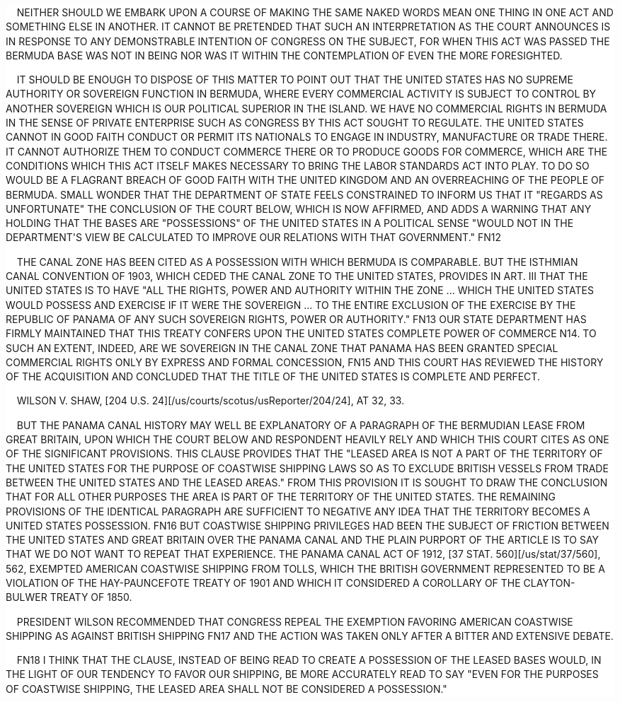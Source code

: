     NEITHER SHOULD WE EMBARK UPON A COURSE OF MAKING THE SAME NAKED WORDS MEAN ONE THING IN ONE ACT AND SOMETHING ELSE IN ANOTHER.  IT CANNOT BE PRETENDED THAT SUCH AN INTERPRETATION AS THE COURT ANNOUNCES IS IN RESPONSE TO ANY DEMONSTRABLE INTENTION OF CONGRESS ON THE SUBJECT, FOR WHEN THIS ACT WAS PASSED THE BERMUDA BASE WAS NOT IN BEING NOR WAS IT WITHIN THE CONTEMPLATION OF EVEN THE MORE FORESIGHTED.

    IT SHOULD BE ENOUGH TO DISPOSE OF THIS MATTER TO POINT OUT THAT THE UNITED STATES HAS NO SUPREME AUTHORITY OR SOVEREIGN FUNCTION IN BERMUDA, WHERE EVERY COMMERCIAL ACTIVITY IS SUBJECT TO CONTROL BY ANOTHER SOVEREIGN WHICH IS OUR POLITICAL SUPERIOR IN THE ISLAND.  WE HAVE NO COMMERCIAL RIGHTS IN BERMUDA IN THE SENSE OF PRIVATE ENTERPRISE SUCH AS CONGRESS BY THIS ACT SOUGHT TO REGULATE.  THE UNITED STATES CANNOT IN GOOD FAITH CONDUCT OR PERMIT ITS NATIONALS TO ENGAGE IN INDUSTRY, MANUFACTURE OR TRADE THERE.  IT CANNOT AUTHORIZE THEM TO CONDUCT COMMERCE THERE OR TO PRODUCE GOODS FOR COMMERCE, WHICH ARE THE CONDITIONS WHICH THIS ACT ITSELF MAKES NECESSARY TO BRING THE LABOR STANDARDS ACT INTO PLAY.  TO DO SO WOULD BE A FLAGRANT BREACH OF GOOD FAITH WITH THE UNITED KINGDOM AND AN OVERREACHING OF THE PEOPLE OF BERMUDA.  SMALL WONDER THAT THE DEPARTMENT OF STATE FEELS CONSTRAINED TO INFORM US THAT IT "REGARDS AS UNFORTUNATE" THE CONCLUSION OF THE COURT BELOW, WHICH IS NOW AFFIRMED, AND ADDS A WARNING THAT ANY HOLDING THAT THE BASES ARE "POSSESSIONS" OF THE UNITED STATES IN A POLITICAL SENSE "WOULD NOT IN THE DEPARTMENT'S VIEW BE CALCULATED TO IMPROVE OUR RELATIONS WITH THAT GOVERNMENT."  FN12

    THE CANAL ZONE HAS BEEN CITED AS A POSSESSION WITH WHICH BERMUDA IS COMPARABLE.  BUT THE ISTHMIAN CANAL CONVENTION OF 1903, WHICH CEDED THE CANAL ZONE TO THE UNITED STATES, PROVIDES IN ART. III THAT THE UNITED STATES IS TO HAVE "ALL THE RIGHTS, POWER AND AUTHORITY WITHIN THE ZONE ...  WHICH THE UNITED STATES WOULD POSSESS AND EXERCISE IF IT WERE THE SOVEREIGN  ...  TO THE ENTIRE EXCLUSION OF THE EXERCISE BY THE REPUBLIC OF PANAMA OF ANY SUCH SOVEREIGN RIGHTS, POWER OR AUTHORITY."  FN13  OUR STATE DEPARTMENT HAS FIRMLY MAINTAINED THAT THIS TREATY CONFERS UPON THE UNITED STATES COMPLETE POWER OF COMMERCE N14.  TO SUCH AN EXTENT, INDEED, ARE WE SOVEREIGN IN THE CANAL ZONE THAT PANAMA HAS BEEN GRANTED SPECIAL COMMERCIAL RIGHTS ONLY BY EXPRESS AND FORMAL CONCESSION,  FN15 AND THIS COURT HAS REVIEWED THE HISTORY OF THE ACQUISITION AND CONCLUDED THAT THE TITLE OF THE UNITED STATES IS COMPLETE AND PERFECT.

    WILSON V. SHAW, [204 U.S. 24][/us/courts/scotus/usReporter/204/24], AT 32, 33.

    BUT THE PANAMA CANAL HISTORY MAY WELL BE EXPLANATORY OF A PARAGRAPH OF THE BERMUDIAN LEASE FROM GREAT BRITAIN, UPON WHICH THE COURT BELOW AND RESPONDENT HEAVILY RELY AND WHICH THIS COURT CITES AS ONE OF THE SIGNIFICANT PROVISIONS.  THIS CLAUSE PROVIDES THAT THE "LEASED AREA IS NOT A PART OF THE TERRITORY OF THE UNITED STATES FOR THE PURPOSE OF COASTWISE SHIPPING LAWS SO AS TO EXCLUDE BRITISH VESSELS FROM TRADE BETWEEN THE UNITED STATES AND THE LEASED AREAS."  FROM THIS PROVISION IT IS SOUGHT TO DRAW THE CONCLUSION THAT FOR ALL OTHER PURPOSES THE AREA IS PART OF THE TERRITORY OF THE UNITED STATES.  THE REMAINING PROVISIONS OF THE IDENTICAL PARAGRAPH ARE SUFFICIENT TO NEGATIVE ANY IDEA THAT THE TERRITORY BECOMES A UNITED STATES POSSESSION.  FN16  BUT COASTWISE SHIPPING PRIVILEGES HAD BEEN THE SUBJECT OF FRICTION BETWEEN THE UNITED STATES AND GREAT BRITAIN OVER THE PANAMA CANAL AND THE PLAIN PURPORT OF THE ARTICLE IS TO SAY THAT WE DO NOT WANT TO REPEAT THAT EXPERIENCE.  THE PANAMA CANAL ACT OF 1912, [37 STAT. 560][/us/stat/37/560], 562, EXEMPTED AMERICAN COASTWISE SHIPPING FROM TOLLS, WHICH THE BRITISH GOVERNMENT REPRESENTED TO BE A VIOLATION OF THE HAY-PAUNCEFOTE TREATY OF 1901 AND WHICH IT CONSIDERED A COROLLARY OF THE CLAYTON-BULWER TREATY OF 1850.

    PRESIDENT WILSON RECOMMENDED THAT CONGRESS REPEAL THE EXEMPTION FAVORING AMERICAN COASTWISE SHIPPING AS AGAINST BRITISH SHIPPING  FN17 AND THE ACTION WAS TAKEN ONLY AFTER A BITTER AND EXTENSIVE DEBATE.

    FN18  I THINK THAT THE CLAUSE, INSTEAD OF BEING READ TO CREATE A POSSESSION OF THE LEASED BASES WOULD, IN THE LIGHT OF OUR TENDENCY TO FAVOR OUR SHIPPING, BE MORE ACCURATELY READ TO SAY "EVEN FOR THE PURPOSES OF COASTWISE SHIPPING, THE LEASED AREA SHALL NOT BE CONSIDERED A POSSESSION."


[/us/courts/scotus/usReporter/335/377]: https://publicdocs.github.io/go/links?ns=uslm-x&ref=%2Fus%2Fcourts%2Fscotus%2FusReporter%2F335%2F377
[/us/stat/52/1060]: https://publicdocs.github.io/go/links?ns=uslm&ref=%2Fus%2Fstat%2F52%2F1060
[/us/courts/scotus/usReporter/333/859]: https://publicdocs.github.io/go/links?ns=uslm-x&ref=%2Fus%2Fcourts%2Fscotus%2FusReporter%2F333%2F859
[/us/stat/52/1060]: https://publicdocs.github.io/go/links?ns=uslm&ref=%2Fus%2Fstat%2F52%2F1060
[/us/courts/scotus/usReporter/333/859]: https://publicdocs.github.io/go/links?ns=uslm-x&ref=%2Fus%2Fcourts%2Fscotus%2FusReporter%2F333%2F859
[/us/courts/scotus/usReporter/307/433]: https://publicdocs.github.io/go/links?ns=uslm-x&ref=%2Fus%2Fcourts%2Fscotus%2FusReporter%2F307%2F433
[/us/courts/scotus/usReporter/328/549]: https://publicdocs.github.io/go/links?ns=uslm-x&ref=%2Fus%2Fcourts%2Fscotus%2FusReporter%2F328%2F549
[/us/courts/scotus/usReporter/137/202]: https://publicdocs.github.io/go/links?ns=uslm-x&ref=%2Fus%2Fcourts%2Fscotus%2FusReporter%2F137%2F202
[/us/courts/scotus/usReporter/182/1]: https://publicdocs.github.io/go/links?ns=uslm-x&ref=%2Fus%2Fcourts%2Fscotus%2FusReporter%2F182%2F1